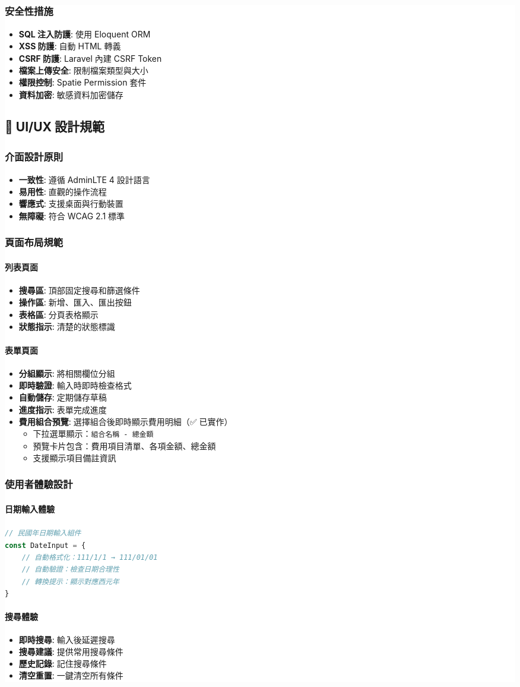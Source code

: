 ### 安全性措施
- **SQL 注入防護**: 使用 Eloquent ORM
- **XSS 防護**: 自動 HTML 轉義
- **CSRF 防護**: Laravel 內建 CSRF Token
- **檔案上傳安全**: 限制檔案類型與大小
- **權限控制**: Spatie Permission 套件
- **資料加密**: 敏感資料加密儲存

## 🎨 UI/UX 設計規範

### 介面設計原則
- **一致性**: 遵循 AdminLTE 4 設計語言
- **易用性**: 直觀的操作流程
- **響應式**: 支援桌面與行動裝置
- **無障礙**: 符合 WCAG 2.1 標準

### 頁面布局規範

#### 列表頁面
- **搜尋區**: 頂部固定搜尋和篩選條件
- **操作區**: 新增、匯入、匯出按鈕
- **表格區**: 分頁表格顯示
- **狀態指示**: 清楚的狀態標識

#### 表單頁面
- **分組顯示**: 將相關欄位分組
- **即時驗證**: 輸入時即時檢查格式
- **自動儲存**: 定期儲存草稿
- **進度指示**: 表單完成進度
- **費用組合預覽**: 選擇組合後即時顯示費用明細（✅ 已實作）
  - 下拉選單顯示：`組合名稱 - 總金額`
  - 預覽卡片包含：費用項目清單、各項金額、總金額
  - 支援顯示項目備註資訊

### 使用者體驗設計

#### 日期輸入體驗
```javascript
// 民國年日期輸入組件
const DateInput = {
    // 自動格式化：111/1/1 → 111/01/01
    // 自動驗證：檢查日期合理性
    // 轉換提示：顯示對應西元年
}
```

#### 搜尋體驗
- **即時搜尋**: 輸入後延遲搜尋
- **搜尋建議**: 提供常用搜尋條件
- **歷史記錄**: 記住搜尋條件
- **清空重置**: 一鍵清空所有條件
